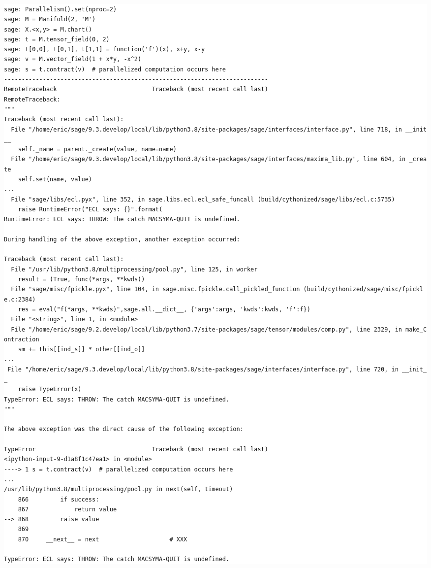 ```
sage: Parallelism().set(nproc=2)                                                                    
sage: M = Manifold(2, 'M')                                                                          
sage: X.<x,y> = M.chart()                                                                           
sage: t = M.tensor_field(0, 2)                                                                      
sage: t[0,0], t[0,1], t[1,1] = function('f')(x), x+y, x-y                                           
sage: v = M.vector_field(1 + x*y, -x^2)                                                             
sage: s = t.contract(v)  # parallelized computation occurs here
---------------------------------------------------------------------------
RemoteTraceback                           Traceback (most recent call last)
RemoteTraceback: 
"""
Traceback (most recent call last):
  File "/home/eric/sage/9.3.develop/local/lib/python3.8/site-packages/sage/interfaces/interface.py", line 718, in __init__
    self._name = parent._create(value, name=name)
  File "/home/eric/sage/9.3.develop/local/lib/python3.8/site-packages/sage/interfaces/maxima_lib.py", line 604, in _create
    self.set(name, value)
...
  File "sage/libs/ecl.pyx", line 352, in sage.libs.ecl.ecl_safe_funcall (build/cythonized/sage/libs/ecl.c:5735)
    raise RuntimeError("ECL says: {}".format(
RuntimeError: ECL says: THROW: The catch MACSYMA-QUIT is undefined.

During handling of the above exception, another exception occurred:

Traceback (most recent call last):
  File "/usr/lib/python3.8/multiprocessing/pool.py", line 125, in worker
    result = (True, func(*args, **kwds))
  File "sage/misc/fpickle.pyx", line 104, in sage.misc.fpickle.call_pickled_function (build/cythonized/sage/misc/fpickle.c:2384)
    res = eval("f(*args, **kwds)",sage.all.__dict__, {'args':args, 'kwds':kwds, 'f':f})
  File "<string>", line 1, in <module>
  File "/home/eric/sage/9.2.develop/local/lib/python3.7/site-packages/sage/tensor/modules/comp.py", line 2329, in make_Contraction
    sm += this[[ind_s]] * other[[ind_o]]
...
 File "/home/eric/sage/9.3.develop/local/lib/python3.8/site-packages/sage/interfaces/interface.py", line 720, in __init__
    raise TypeError(x)
TypeError: ECL says: THROW: The catch MACSYMA-QUIT is undefined.
"""

The above exception was the direct cause of the following exception:

TypeError                                 Traceback (most recent call last)
<ipython-input-9-d1a8f1c47ea1> in <module>
----> 1 s = t.contract(v)  # parallelized computation occurs here
...
/usr/lib/python3.8/multiprocessing/pool.py in next(self, timeout)
    866         if success:
    867             return value
--> 868         raise value
    869 
    870     __next__ = next                    # XXX

TypeError: ECL says: THROW: The catch MACSYMA-QUIT is undefined.
```